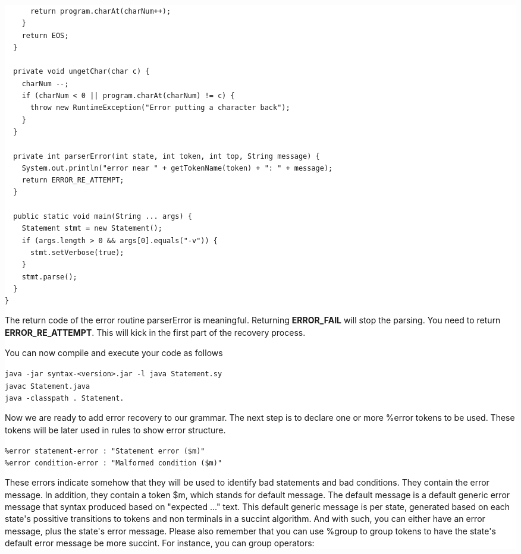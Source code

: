 ```
      return program.charAt(charNum++);
    }
    return EOS;
  }

  private void ungetChar(char c) {
    charNum --;
    if (charNum < 0 || program.charAt(charNum) != c) {
      throw new RuntimeException("Error putting a character back");
    }
  }

  private int parserError(int state, int token, int top, String message) {
    System.out.println("error near " + getTokenName(token) + ": " + message);
    return ERROR_RE_ATTEMPT;
  }
 
  public static void main(String ... args) {
    Statement stmt = new Statement();
    if (args.length > 0 && args[0].equals("-v")) {
      stmt.setVerbose(true); 
    }
    stmt.parse();
  }
}
```

The return code of the error routine parserError is meaningful. Returning **ERROR_FAIL** will stop the parsing. You need to return **ERROR_RE_ATTEMPT**. This will kick in the first part of the recovery process.

You can now compile and execute your code as follows

```
java -jar syntax-<version>.jar -l java Statement.sy
javac Statement.java
java -classpath . Statement.
```

Now we are ready to add error recovery to our grammar. The next step is to declare one or more %error tokens to be used. These tokens will be later used in rules to show error structure.

```
%error statement-error : "Statement error ($m)"
%error condition-error : "Malformed condition ($m)"
```

These errors indicate somehow that they will be used to identify bad statements and bad conditions. They contain the error message. In addition, they contain a token $m, which stands for default message. The default message is a default generic error message that syntax produced based on "expected ..." text. This default generic message is per state, generated based on each state's possitive transitions to tokens and non terminals in a succint algorithm. And with such, you can either have an error message, plus the state's error message. Please also remember that you can use %group to group tokens to have the state's default error message be more succint. For instance, you can group operators:
